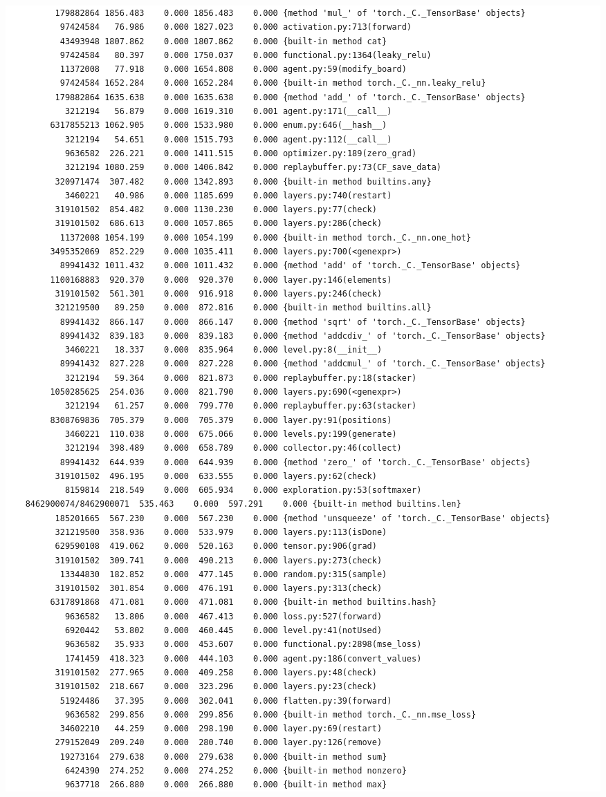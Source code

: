               179882864 1856.483    0.000 1856.483    0.000 {method 'mul_' of 'torch._C._TensorBase' objects}
               97424584   76.986    0.000 1827.023    0.000 activation.py:713(forward)
               43493948 1807.862    0.000 1807.862    0.000 {built-in method cat}
               97424584   80.397    0.000 1750.037    0.000 functional.py:1364(leaky_relu)
               11372008   77.918    0.000 1654.808    0.000 agent.py:59(modify_board)
               97424584 1652.284    0.000 1652.284    0.000 {built-in method torch._C._nn.leaky_relu}
              179882864 1635.638    0.000 1635.638    0.000 {method 'add_' of 'torch._C._TensorBase' objects}
                3212194   56.879    0.000 1619.310    0.001 agent.py:171(__call__)
             6317855213 1062.905    0.000 1533.980    0.000 enum.py:646(__hash__)
                3212194   54.651    0.000 1515.793    0.000 agent.py:112(__call__)
                9636582  226.221    0.000 1411.515    0.000 optimizer.py:189(zero_grad)
                3212194 1080.259    0.000 1406.842    0.000 replaybuffer.py:73(CF_save_data)
              320971474  307.482    0.000 1342.893    0.000 {built-in method builtins.any}
                3460221   40.986    0.000 1185.699    0.000 layers.py:740(restart)
              319101502  854.482    0.000 1130.230    0.000 layers.py:77(check)
              319101502  686.613    0.000 1057.865    0.000 layers.py:286(check)
               11372008 1054.199    0.000 1054.199    0.000 {built-in method torch._C._nn.one_hot}
             3495352069  852.229    0.000 1035.411    0.000 layers.py:700(<genexpr>)
               89941432 1011.432    0.000 1011.432    0.000 {method 'add' of 'torch._C._TensorBase' objects}
             1100168883  920.370    0.000  920.370    0.000 layer.py:146(elements)
              319101502  561.301    0.000  916.918    0.000 layers.py:246(check)
              321219500   89.250    0.000  872.816    0.000 {built-in method builtins.all}
               89941432  866.147    0.000  866.147    0.000 {method 'sqrt' of 'torch._C._TensorBase' objects}
               89941432  839.183    0.000  839.183    0.000 {method 'addcdiv_' of 'torch._C._TensorBase' objects}
                3460221   18.337    0.000  835.964    0.000 level.py:8(__init__)
               89941432  827.228    0.000  827.228    0.000 {method 'addcmul_' of 'torch._C._TensorBase' objects}
                3212194   59.364    0.000  821.873    0.000 replaybuffer.py:18(stacker)
             1050285625  254.036    0.000  821.790    0.000 layers.py:690(<genexpr>)
                3212194   61.257    0.000  799.770    0.000 replaybuffer.py:63(stacker)
             8308769836  705.379    0.000  705.379    0.000 layer.py:91(positions)
                3460221  110.038    0.000  675.066    0.000 levels.py:199(generate)
                3212194  398.489    0.000  658.789    0.000 collector.py:46(collect)
               89941432  644.939    0.000  644.939    0.000 {method 'zero_' of 'torch._C._TensorBase' objects}
              319101502  496.195    0.000  633.555    0.000 layers.py:62(check)
                8159814  218.549    0.000  605.934    0.000 exploration.py:53(softmaxer)
        8462900074/8462900071  535.463    0.000  597.291    0.000 {built-in method builtins.len}
              185201665  567.230    0.000  567.230    0.000 {method 'unsqueeze' of 'torch._C._TensorBase' objects}
              321219500  358.936    0.000  533.979    0.000 layers.py:113(isDone)
              629590108  419.062    0.000  520.163    0.000 tensor.py:906(grad)
              319101502  309.741    0.000  490.213    0.000 layers.py:273(check)
               13344830  182.852    0.000  477.145    0.000 random.py:315(sample)
              319101502  301.854    0.000  476.191    0.000 layers.py:313(check)
             6317891868  471.081    0.000  471.081    0.000 {built-in method builtins.hash}
                9636582   13.806    0.000  467.413    0.000 loss.py:527(forward)
                6920442   53.802    0.000  460.445    0.000 level.py:41(notUsed)
                9636582   35.933    0.000  453.607    0.000 functional.py:2898(mse_loss)
                1741459  418.323    0.000  444.103    0.000 agent.py:186(convert_values)
              319101502  277.965    0.000  409.258    0.000 layers.py:48(check)
              319101502  218.667    0.000  323.296    0.000 layers.py:23(check)
               51924486   37.395    0.000  302.041    0.000 flatten.py:39(forward)
                9636582  299.856    0.000  299.856    0.000 {built-in method torch._C._nn.mse_loss}
               34602210   44.259    0.000  298.190    0.000 layer.py:69(restart)
              279152049  209.240    0.000  280.740    0.000 layer.py:126(remove)
               19273164  279.638    0.000  279.638    0.000 {built-in method sum}
                6424390  274.252    0.000  274.252    0.000 {built-in method nonzero}
                9637718  266.880    0.000  266.880    0.000 {built-in method max}
